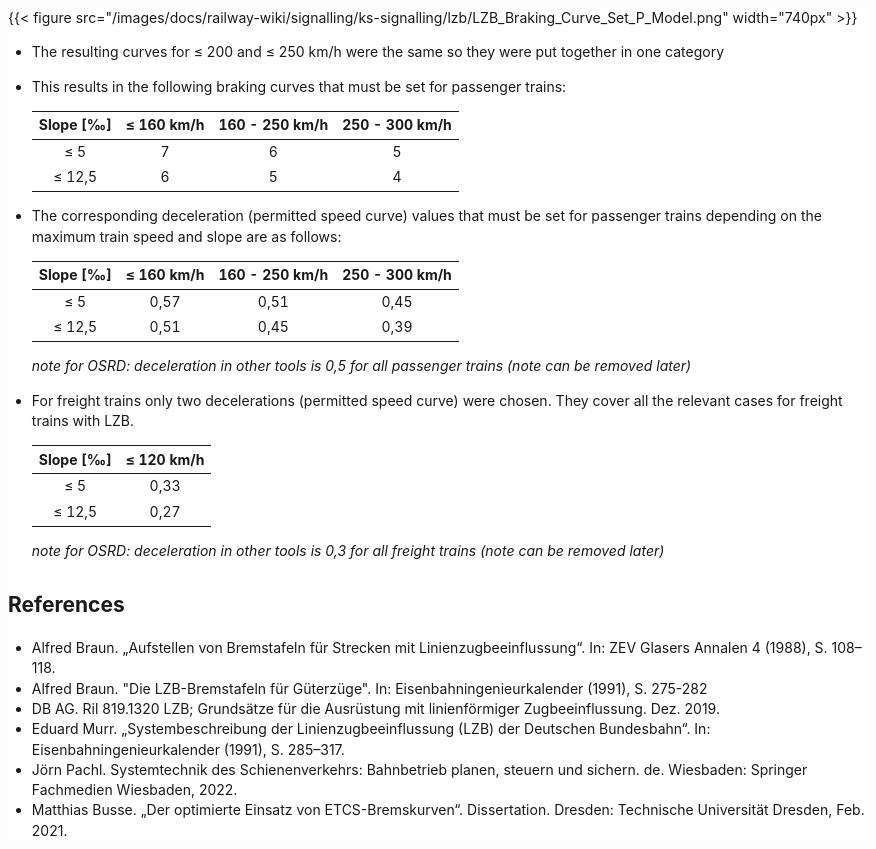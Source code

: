    {{< figure src="/images/docs/railway-wiki/signalling/ks-signalling/lzb/LZB_Braking_Curve_Set_P_Model.png" width="740px" >}}

   - The resulting curves for ≤ 200 and ≤ 250 km/h were the same so they were put together in one category
   - This results in the following braking curves that must be set for passenger trains:

      | Slope [‰] | ≤ 160 km/h | 160 - 250 km/h | 250 - 300 km/h |
      | :---: | :---: | :---: | :---: |
      | ≤ 5 | 7 | 6 | 5 |
      | ≤ 12,5 | 6 | 5 | 4 |

   - The corresponding deceleration (permitted speed curve) values that must be set for passenger trains depending on the maximum train speed and slope are as follows:

      | Slope [‰] | ≤ 160 km/h | 160 - 250 km/h | 250 - 300 km/h |
      | :---: | :---: | :---: | :---: |
      | ≤ 5 | 0,57 | 0,51 | 0,45 |
      | ≤ 12,5 | 0,51 | 0,45 | 0,39 |
      
		*note for OSRD: deceleration in other tools is 0,5 for all passenger trains (note can be removed later)*
   
   - For freight trains only two decelerations (permitted speed curve) were chosen. They cover all the relevant cases for freight trains with LZB.

      | Slope [‰] | ≤ 120 km/h |
      | :---: | :---: |
      | ≤ 5 | 0,33  |
      | ≤ 12,5 | 0,27 |

		*note for OSRD: deceleration in other tools is 0,3 for all freight trains (note can be removed later)*

## References

- Alfred Braun. „Aufstellen von Bremstafeln für Strecken mit Linienzugbeeinflussung“. In: ZEV Glasers Annalen 4 (1988), S. 108–118.
- Alfred Braun. "Die LZB-Bremstafeln für Güterzüge". In: Eisenbahningenieurkalender (1991), S. 275-282
- DB AG. Ril 819.1320 LZB; Grundsätze für die Ausrüstung mit linienförmiger Zugbeeinflussung. Dez. 2019.
- Eduard Murr. „Systembeschreibung der Linienzugbeeinflussung (LZB) der Deutschen Bundesbahn“. In: Eisenbahningenieurkalender (1991), S. 285–317.
- Jörn Pachl. Systemtechnik des Schienenverkehrs: Bahnbetrieb planen, steuern und sichern. de. Wiesbaden: Springer Fachmedien Wiesbaden, 2022.
- Matthias Busse. „Der optimierte Einsatz von ETCS-Bremskurven“. Dissertation. Dresden: Technische Universität Dresden, Feb. 2021.